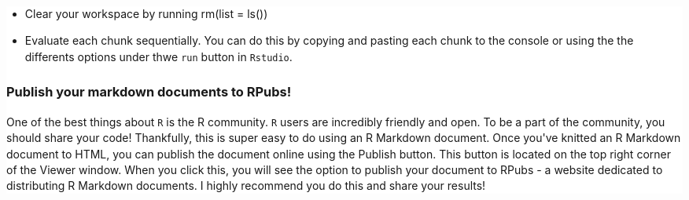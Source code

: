 * Clear your workspace by running rm(list = ls())

* Evaluate each chunk sequentially. You can do this by copying and pasting each chunk to the console or using the the differents options under thwe `run` button in `Rstudio`. 

### Publish your markdown documents to RPubs!

One of the best things about `R` is the R community. `R` users are incredibly friendly and open. To be a part of the community, you should share your code! Thankfully, this is super easy to do using an R Markdown document. Once you've knitted an R Markdown document to HTML, you can publish the document online using the Publish button. This button is located on the top right corner of the Viewer window. When you click this, you will see the option to publish your document to RPubs - a website dedicated to distributing R Markdown documents. I highly recommend you do this and share your results!




